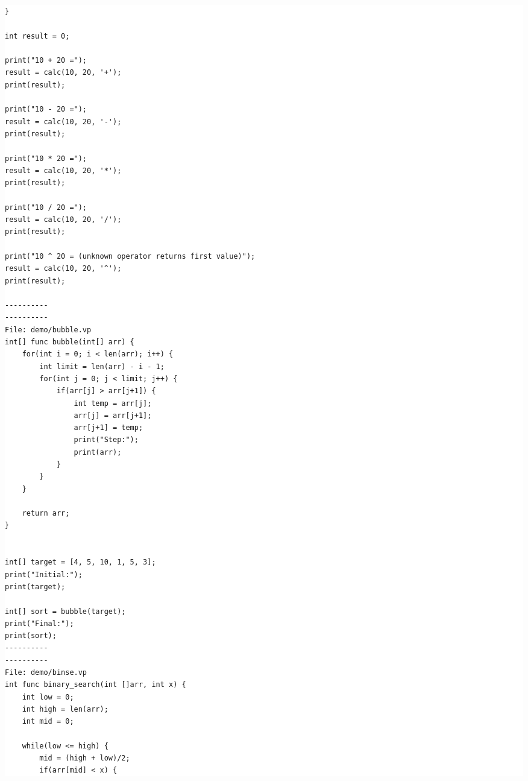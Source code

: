 ```
}

int result = 0;

print("10 + 20 =");
result = calc(10, 20, '+');
print(result);

print("10 - 20 =");
result = calc(10, 20, '-');
print(result);

print("10 * 20 =");
result = calc(10, 20, '*');
print(result);

print("10 / 20 =");
result = calc(10, 20, '/');
print(result);

print("10 ^ 20 = (unknown operator returns first value)");
result = calc(10, 20, '^');
print(result);

----------
----------
File: demo/bubble.vp
int[] func bubble(int[] arr) {
    for(int i = 0; i < len(arr); i++) {
        int limit = len(arr) - i - 1;
        for(int j = 0; j < limit; j++) {
            if(arr[j] > arr[j+1]) {
                int temp = arr[j];
                arr[j] = arr[j+1];
                arr[j+1] = temp;
                print("Step:");
                print(arr);
            }
        }
    }

    return arr;
}


int[] target = [4, 5, 10, 1, 5, 3];
print("Initial:");
print(target);

int[] sort = bubble(target);
print("Final:");
print(sort);
----------
----------
File: demo/binse.vp
int func binary_search(int []arr, int x) {
    int low = 0;
    int high = len(arr);
    int mid = 0;

    while(low <= high) {
        mid = (high + low)/2;
        if(arr[mid] < x) {
```